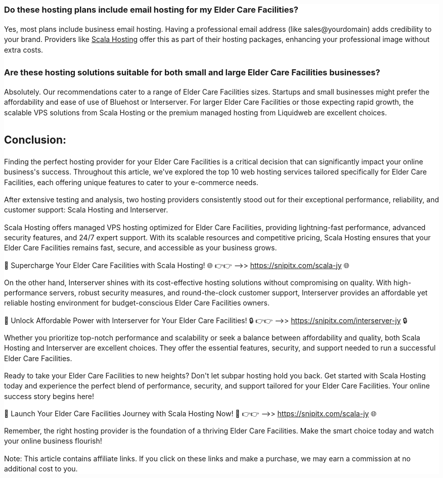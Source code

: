 ### Do these hosting plans include email hosting for my Elder Care Facilities? 
Yes, most plans include business email hosting. Having a professional email address (like sales@yourdomain) adds credibility to your brand. Providers like [Scala Hosting](https://snipitx.com/scala-jy) offer this as part of their hosting packages, enhancing your professional image without extra costs.

### Are these hosting solutions suitable for both small and large Elder Care Facilities businesses? 
Absolutely. Our recommendations cater to a range of Elder Care Facilities sizes. Startups and small businesses might prefer the affordability and ease of use of Bluehost or Interserver. For larger Elder Care Facilities or those expecting rapid growth, the scalable VPS solutions from Scala Hosting or the premium managed hosting from Liquidweb are excellent choices.

## Conclusion:

Finding the perfect hosting provider for your Elder Care Facilities is a critical decision that can significantly impact your online business's success. Throughout this article, we've explored the top 10 web hosting services tailored specifically for Elder Care Facilities, each offering unique features to cater to your e-commerce needs.

After extensive testing and analysis, two hosting providers consistently stood out for their exceptional performance, reliability, and customer support: Scala Hosting and Interserver.

Scala Hosting offers managed VPS hosting optimized for Elder Care Facilities, providing lightning-fast performance, advanced security features, and 24/7 expert support. With its scalable resources and competitive pricing, Scala Hosting ensures that your Elder Care Facilities remains fast, secure, and accessible as your business grows.

🚀 Supercharge Your Elder Care Facilities with Scala Hosting! 🌐
👉👉 -->> https://snipitx.com/scala-jy 🌐

On the other hand, Interserver shines with its cost-effective hosting solutions without compromising on quality. With high-performance servers, robust security measures, and round-the-clock customer support, Interserver provides an affordable yet reliable hosting environment for budget-conscious Elder Care Facilities owners.

💸 Unlock Affordable Power with Interserver for Your Elder Care Facilities! 🔒
👉👉 -->> https://snipitx.com/interserver-jy 🔒

Whether you prioritize top-notch performance and scalability or seek a balance between affordability and quality, both Scala Hosting and Interserver are excellent choices. They offer the essential features, security, and support needed to run a successful Elder Care Facilities.

Ready to take your Elder Care Facilities to new heights? Don't let subpar hosting hold you back. Get started with Scala Hosting today and experience the perfect blend of performance, security, and support tailored for your Elder Care Facilities. Your online success story begins here!

🚀 Launch Your Elder Care Facilities Journey with Scala Hosting Now! 🌟
👉👉 -->> https://snipitx.com/scala-jy 🌐

Remember, the right hosting provider is the foundation of a thriving Elder Care Facilities. Make the smart choice today and watch your online business flourish!

Note: This article contains affiliate links. If you click on these links and make a purchase, we may earn a commission at no additional cost to you.